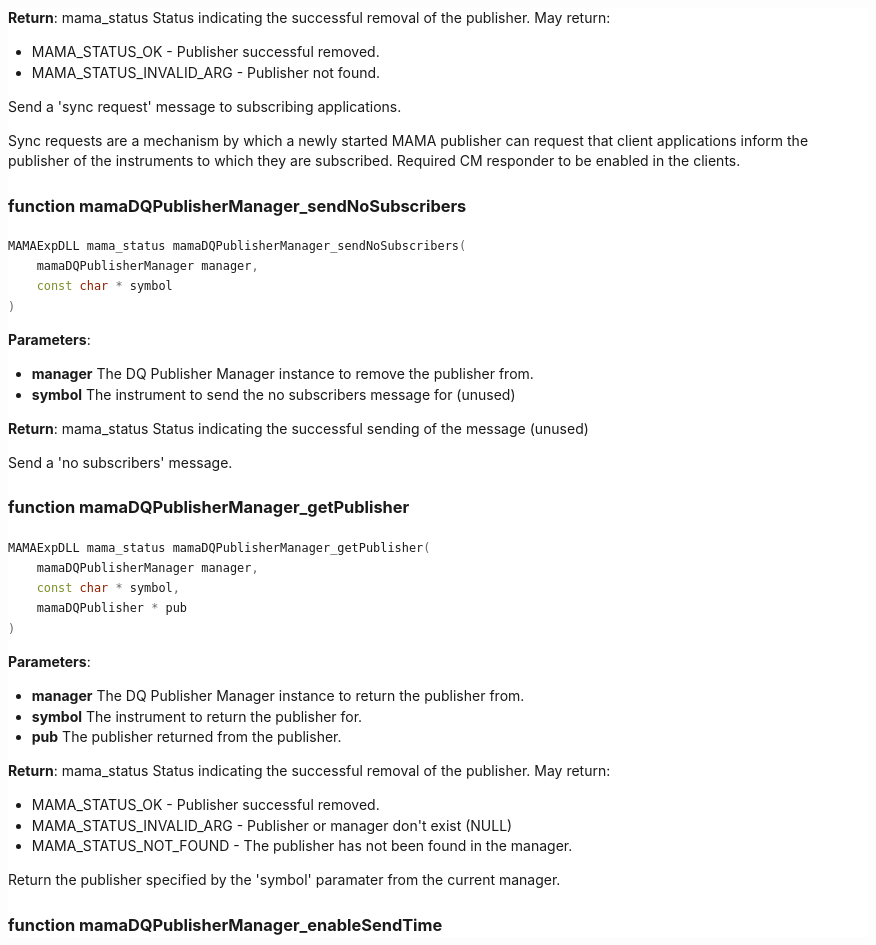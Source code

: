 
**Return**: mama_status Status indicating the successful removal of the publisher. May return:

* MAMA_STATUS_OK - Publisher successful removed.
* MAMA_STATUS_INVALID_ARG - Publisher not found. 

Send a 'sync request' message to subscribing applications.

Sync requests are a mechanism by which a newly started MAMA publisher can request that client applications inform the publisher of the instruments to which they are subscribed. Required CM responder to be enabled in the clients.


### function mamaDQPublisherManager_sendNoSubscribers

```cpp
MAMAExpDLL mama_status mamaDQPublisherManager_sendNoSubscribers(
    mamaDQPublisherManager manager,
    const char * symbol
)
```


**Parameters**: 

  * **manager** The DQ Publisher Manager instance to remove the publisher from. 
  * **symbol** The instrument to send the no subscribers message for (unused)


**Return**: mama_status Status indicating the successful sending of the message (unused) 

Send a 'no subscribers' message.


### function mamaDQPublisherManager_getPublisher

```cpp
MAMAExpDLL mama_status mamaDQPublisherManager_getPublisher(
    mamaDQPublisherManager manager,
    const char * symbol,
    mamaDQPublisher * pub
)
```


**Parameters**: 

  * **manager** The DQ Publisher Manager instance to return the publisher from. 
  * **symbol** The instrument to return the publisher for. 
  * **pub** The publisher returned from the publisher.


**Return**: mama_status Status indicating the successful removal of the publisher. May return:

* MAMA_STATUS_OK - Publisher successful removed.
* MAMA_STATUS_INVALID_ARG - Publisher or manager don't exist (NULL)
* MAMA_STATUS_NOT_FOUND - The publisher has not been found in the manager. 

Return the publisher specified by the 'symbol' paramater from the current manager.


### function mamaDQPublisherManager_enableSendTime
